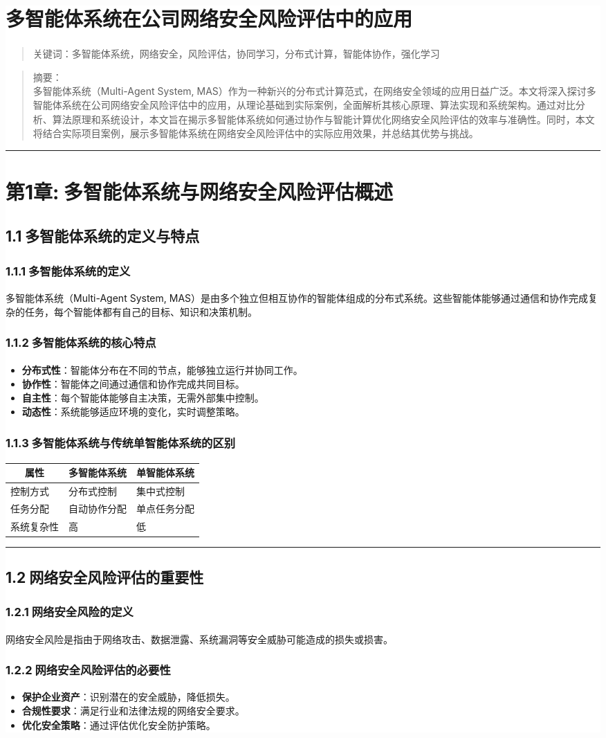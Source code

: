                  



# 多智能体系统在公司网络安全风险评估中的应用

> 关键词：多智能体系统，网络安全，风险评估，协同学习，分布式计算，智能体协作，强化学习

> 摘要：  
> 多智能体系统（Multi-Agent System, MAS）作为一种新兴的分布式计算范式，在网络安全领域的应用日益广泛。本文将深入探讨多智能体系统在公司网络安全风险评估中的应用，从理论基础到实际案例，全面解析其核心原理、算法实现和系统架构。通过对比分析、算法原理和系统设计，本文旨在揭示多智能体系统如何通过协作与智能计算优化网络安全风险评估的效率与准确性。同时，本文将结合实际项目案例，展示多智能体系统在网络安全风险评估中的实际应用效果，并总结其优势与挑战。

---

# 第1章: 多智能体系统与网络安全风险评估概述

## 1.1 多智能体系统的定义与特点

### 1.1.1 多智能体系统的定义  
多智能体系统（Multi-Agent System, MAS）是由多个独立但相互协作的智能体组成的分布式系统。这些智能体能够通过通信和协作完成复杂的任务，每个智能体都有自己的目标、知识和决策机制。

### 1.1.2 多智能体系统的核心特点  
- **分布式性**：智能体分布在不同的节点，能够独立运行并协同工作。  
- **协作性**：智能体之间通过通信和协作完成共同目标。  
- **自主性**：每个智能体能够自主决策，无需外部集中控制。  
- **动态性**：系统能够适应环境的变化，实时调整策略。  

### 1.1.3 多智能体系统与传统单智能体系统的区别  
| 属性 | 多智能体系统 | 单智能体系统 |
|------|-------------|-------------|
| 控制方式 | 分布式控制 | 集中式控制 |
| 任务分配 | 自动协作分配 | 单点任务分配 |
| 系统复杂性 | 高 | 低 |

---

## 1.2 网络安全风险评估的重要性

### 1.2.1 网络安全风险的定义  
网络安全风险是指由于网络攻击、数据泄露、系统漏洞等安全威胁可能造成的损失或损害。

### 1.2.2 网络安全风险评估的必要性  
- **保护企业资产**：识别潜在的安全威胁，降低损失。  
- **合规性要求**：满足行业和法律法规的网络安全要求。  
- **优化安全策略**：通过评估优化安全防护策略。  
